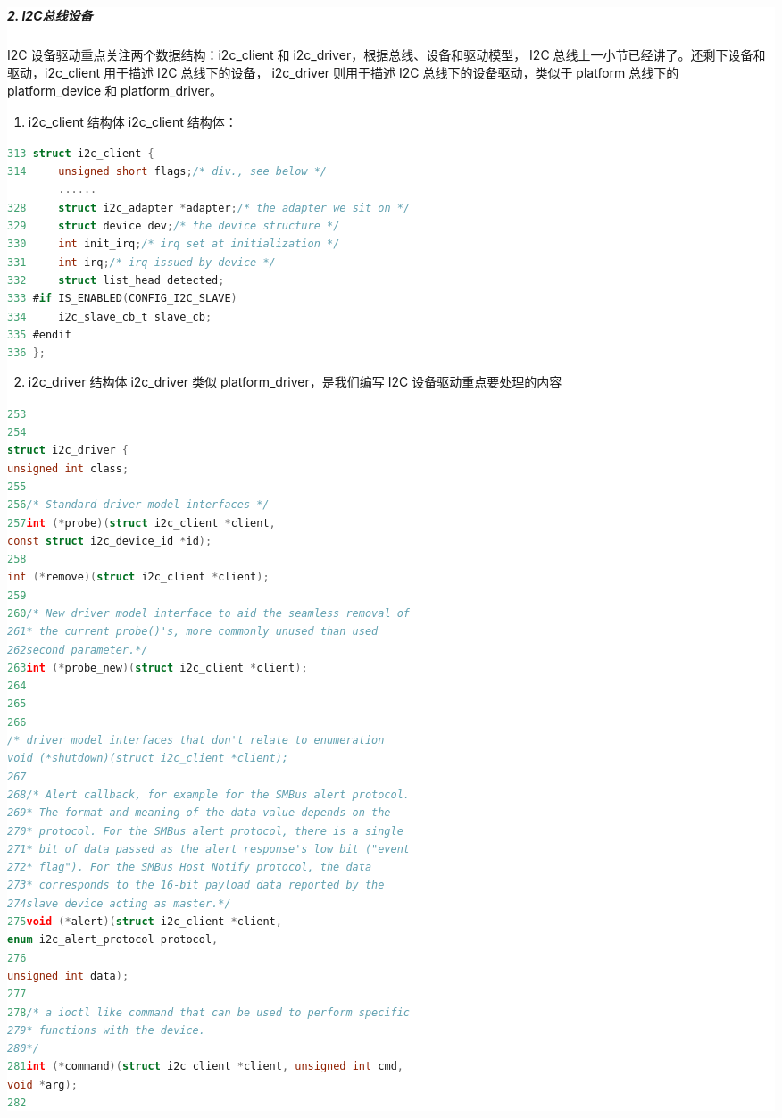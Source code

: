 ##### 2. I2C总线设备

I2C 设备驱动重点关注两个数据结构：i2c_client 和 i2c_driver，根据总线、设备和驱动模型，
I2C 总线上一小节已经讲了。还剩下设备和驱动，i2c_client 用于描述 I2C 总线下的设备，
i2c_driver 则用于描述 I2C 总线下的设备驱动，类似于 platform 总线下的 platform_device 和
platform_driver。

1. i2c_client 结构体
i2c_client 结构体：
```c
313 struct i2c_client {
314     unsigned short flags;/* div., see below */
        ......
328     struct i2c_adapter *adapter;/* the adapter we sit on */
329     struct device dev;/* the device structure */
330     int init_irq;/* irq set at initialization */
331     int irq;/* irq issued by device */
332     struct list_head detected;
333 #if IS_ENABLED(CONFIG_I2C_SLAVE)
334     i2c_slave_cb_t slave_cb;
335 #endif
336 };
```
2. i2c_driver 结构体
i2c_driver 类似 platform_driver，是我们编写 I2C 设备驱动重点要处理的内容
```c
253
254
struct i2c_driver {
unsigned int class;
255
256/* Standard driver model interfaces */
257int (*probe)(struct i2c_client *client,
const struct i2c_device_id *id);
258
int (*remove)(struct i2c_client *client);
259
260/* New driver model interface to aid the seamless removal of
261* the current probe()'s, more commonly unused than used
262second parameter.*/
263int (*probe_new)(struct i2c_client *client);
264
265
266
/* driver model interfaces that don't relate to enumeration
void (*shutdown)(struct i2c_client *client);
267
268/* Alert callback, for example for the SMBus alert protocol.
269* The format and meaning of the data value depends on the
270* protocol. For the SMBus alert protocol, there is a single
271* bit of data passed as the alert response's low bit ("event
272* flag"). For the SMBus Host Notify protocol, the data
273* corresponds to the 16-bit payload data reported by the
274slave device acting as master.*/
275void (*alert)(struct i2c_client *client,
enum i2c_alert_protocol protocol,
276
unsigned int data);
277
278/* a ioctl like command that can be used to perform specific
279* functions with the device.
280*/
281int (*command)(struct i2c_client *client, unsigned int cmd,
void *arg);
282
```